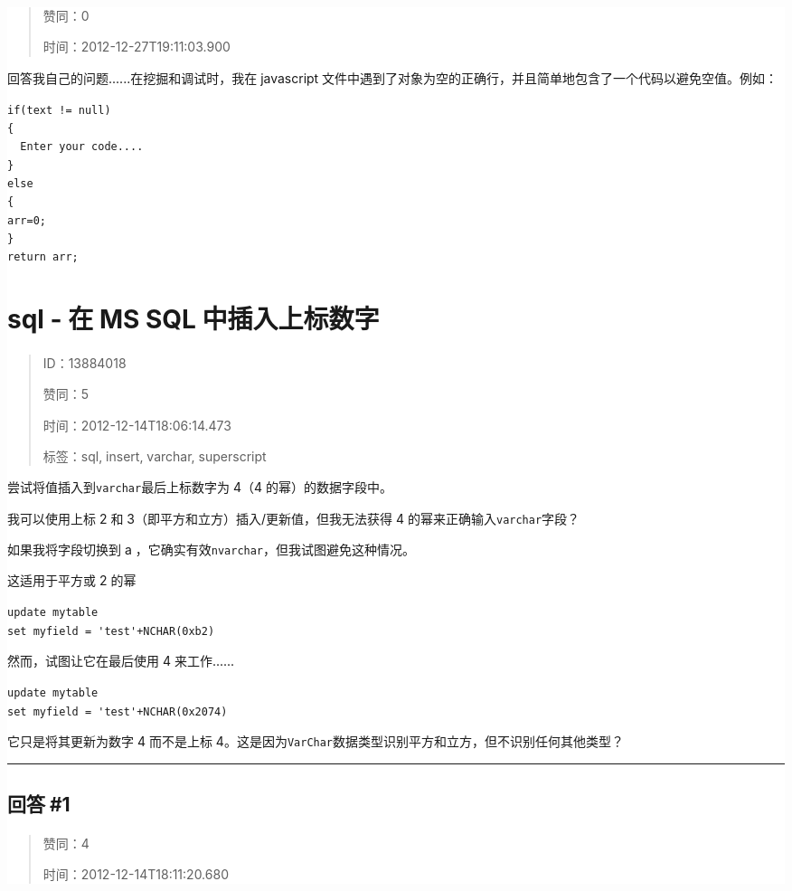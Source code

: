 > 赞同：0
> 
> 时间：2012-12-27T19:11:03.900

回答我自己的问题......在挖掘和调试时，我在 javascript 文件中遇到了对象为空的正确行，并且简单地包含了一个代码以避免空值。例如：

```
if(text != null)
{
  Enter your code....
}
else
{
arr=0;
}
return arr; 
```

# sql - 在 MS SQL 中插入上标数字

> ID：13884018
> 
> 赞同：5
> 
> 时间：2012-12-14T18:06:14.473
> 
> 标签：sql, insert, varchar, superscript

尝试将值插入到`varchar`最后上标数字为 4（4 的幂）的数据字段中。

我可以使用上标 2 和 3（即平方和立方）插入/更新值，但我无法获得 4 的幂来正确输入`varchar`字段？

如果我将字段切换到 a ，它确实有效`nvarchar`，但我试图避免这种情况。

这适用于平方或 2 的幂

```
update mytable
set myfield = 'test'+NCHAR(0xb2) 
```

然而，试图让它在最后使用 4 来工作......

```
update mytable
set myfield = 'test'+NCHAR(0x2074) 
```

它只是将其更新为数字 4 而不是上标 4。这是因为`VarChar`数据类型识别平方和立方，但不识别任何其他类型？

* * *

## 回答 #1

> 赞同：4
> 
> 时间：2012-12-14T18:11:20.680
